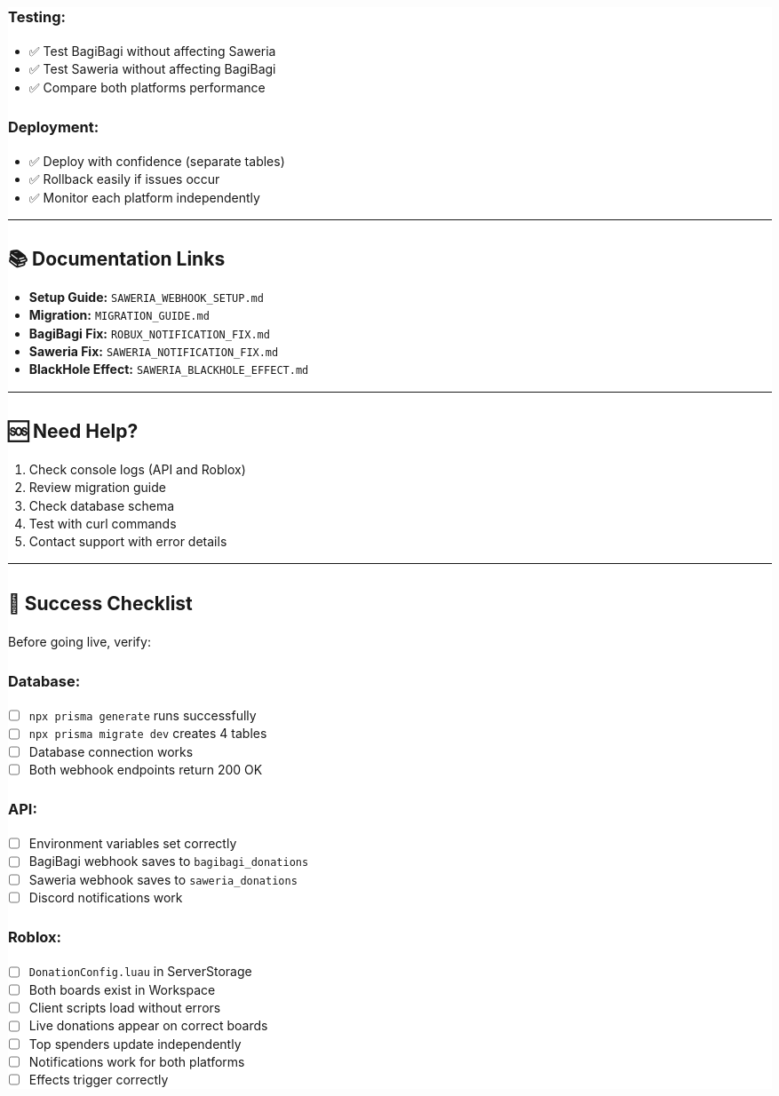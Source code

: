 ### Testing:
- ✅ Test BagiBagi without affecting Saweria
- ✅ Test Saweria without affecting BagiBagi
- ✅ Compare both platforms performance

### Deployment:
- ✅ Deploy with confidence (separate tables)
- ✅ Rollback easily if issues occur
- ✅ Monitor each platform independently

---

## 📚 Documentation Links

- **Setup Guide:** `SAWERIA_WEBHOOK_SETUP.md`
- **Migration:** `MIGRATION_GUIDE.md`  
- **BagiBagi Fix:** `ROBUX_NOTIFICATION_FIX.md`
- **Saweria Fix:** `SAWERIA_NOTIFICATION_FIX.md`
- **BlackHole Effect:** `SAWERIA_BLACKHOLE_EFFECT.md`

---

## 🆘 Need Help?

1. Check console logs (API and Roblox)
2. Review migration guide
3. Check database schema
4. Test with curl commands
5. Contact support with error details

---

## 🎊 Success Checklist

Before going live, verify:

### Database:
- [ ] `npx prisma generate` runs successfully
- [ ] `npx prisma migrate dev` creates 4 tables
- [ ] Database connection works
- [ ] Both webhook endpoints return 200 OK

### API:
- [ ] Environment variables set correctly
- [ ] BagiBagi webhook saves to `bagibagi_donations`
- [ ] Saweria webhook saves to `saweria_donations`
- [ ] Discord notifications work

### Roblox:
- [ ] `DonationConfig.luau` in ServerStorage
- [ ] Both boards exist in Workspace
- [ ] Client scripts load without errors
- [ ] Live donations appear on correct boards
- [ ] Top spenders update independently
- [ ] Notifications work for both platforms
- [ ] Effects trigger correctly
